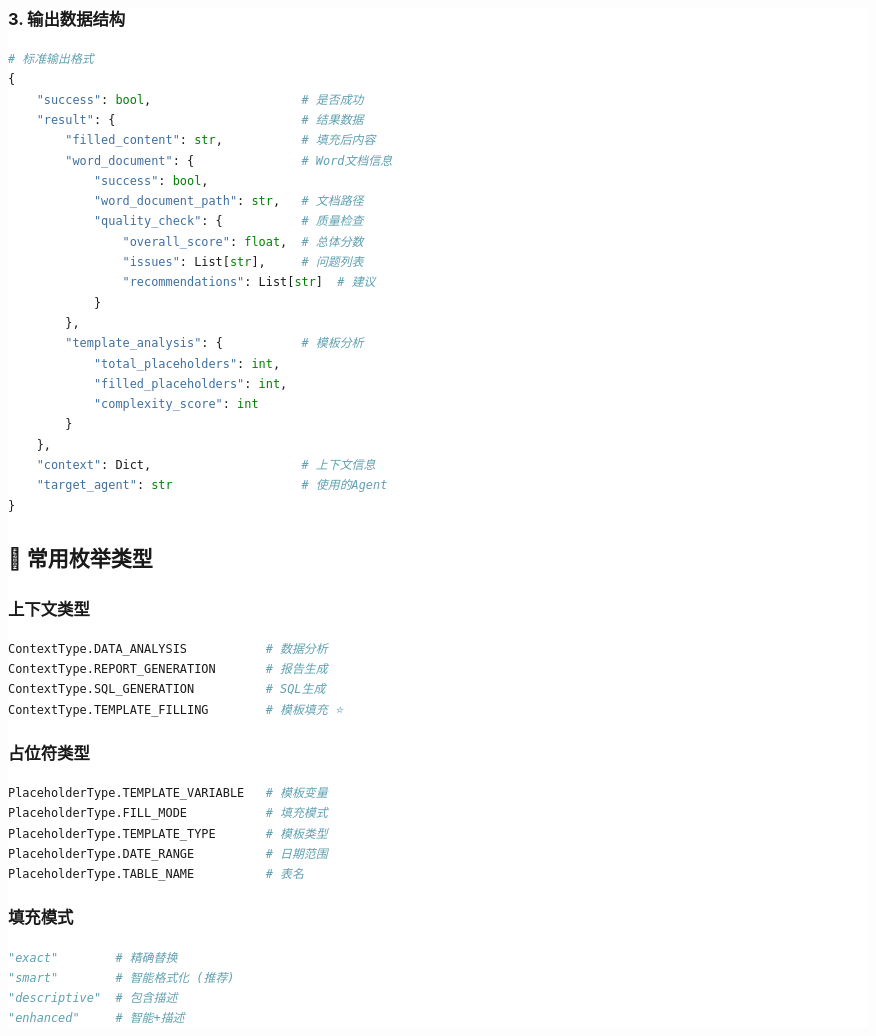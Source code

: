 ### 3. 输出数据结构

```python
# 标准输出格式
{
    "success": bool,                     # 是否成功
    "result": {                          # 结果数据
        "filled_content": str,           # 填充后内容
        "word_document": {               # Word文档信息
            "success": bool,
            "word_document_path": str,   # 文档路径
            "quality_check": {           # 质量检查
                "overall_score": float,  # 总体分数
                "issues": List[str],     # 问题列表
                "recommendations": List[str]  # 建议
            }
        },
        "template_analysis": {           # 模板分析
            "total_placeholders": int,
            "filled_placeholders": int,
            "complexity_score": int
        }
    },
    "context": Dict,                     # 上下文信息
    "target_agent": str                  # 使用的Agent
}
```

## 🔧 常用枚举类型

### 上下文类型
```python
ContextType.DATA_ANALYSIS           # 数据分析
ContextType.REPORT_GENERATION       # 报告生成  
ContextType.SQL_GENERATION          # SQL生成
ContextType.TEMPLATE_FILLING        # 模板填充 ⭐
```

### 占位符类型
```python
PlaceholderType.TEMPLATE_VARIABLE   # 模板变量
PlaceholderType.FILL_MODE           # 填充模式
PlaceholderType.TEMPLATE_TYPE       # 模板类型
PlaceholderType.DATE_RANGE          # 日期范围
PlaceholderType.TABLE_NAME          # 表名
```

### 填充模式
```python
"exact"        # 精确替换
"smart"        # 智能格式化 (推荐)
"descriptive"  # 包含描述
"enhanced"     # 智能+描述
```
